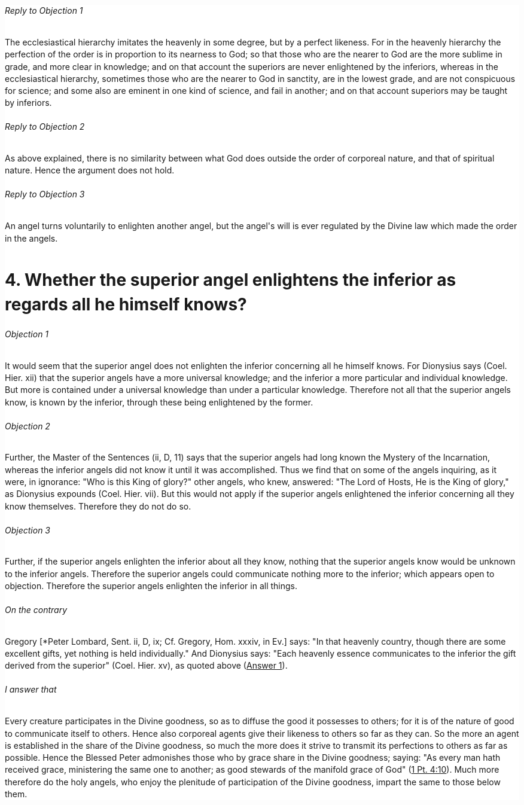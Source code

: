 ###### Reply to Objection 1
The ecclesiastical hierarchy imitates the heavenly in some degree, but by a perfect likeness. For in the heavenly hierarchy the perfection of the order is in proportion to its nearness to God; so that those who are the nearer to God are the more sublime in grade, and more clear in knowledge; and on that account the superiors are never enlightened by the inferiors, whereas in the ecclesiastical hierarchy, sometimes those who are the nearer to God in sanctity, are in the lowest grade, and are not conspicuous for science; and some also are eminent in one kind of science, and fail in another; and on that account superiors may be taught by inferiors.  

###### Reply to Objection 2
As above explained, there is no similarity between what God does outside the order of corporeal nature, and that of spiritual nature. Hence the argument does not hold.  

###### Reply to Objection 3
An angel turns voluntarily to enlighten another angel, but the angel's will is ever regulated by the Divine law which made the order in the angels.  




# 4. Whether the superior angel enlightens the inferior as regards all he himself knows? 

###### Objection 1
It would seem that the superior angel does not enlighten the inferior concerning all he himself knows. For Dionysius says (Coel. Hier. xii) that the superior angels have a more universal knowledge; and the inferior a more particular and individual knowledge. But more is contained under a universal knowledge than under a particular knowledge. Therefore not all that the superior angels know, is known by the inferior, through these being enlightened by the former.  

###### Objection 2
Further, the Master of the Sentences (ii, D, 11) says that the superior angels had long known the Mystery of the Incarnation, whereas the inferior angels did not know it until it was accomplished. Thus we find that on some of the angels inquiring, as it were, in ignorance: "Who is this King of glory?" other angels, who knew, answered: "The Lord of Hosts, He is the King of glory," as Dionysius expounds (Coel. Hier. vii). But this would not apply if the superior angels enlightened the inferior concerning all they know themselves. Therefore they do not do so.  

###### Objection 3
Further, if the superior angels enlighten the inferior about all they know, nothing that the superior angels know would be unknown to the inferior angels. Therefore the superior angels could communicate nothing more to the inferior; which appears open to objection. Therefore the superior angels enlighten the inferior in all things.  

###### On the contrary
Gregory \[\*Peter Lombard, Sent. ii, D, ix; Cf. Gregory, Hom. xxxiv, in Ev.\] says: "In that heavenly country, though there are some excellent gifts, yet nothing is held individually." And Dionysius says: "Each heavenly essence communicates to the inferior the gift derived from the superior" (Coel. Hier. xv), as quoted above ([Answer 1](#1.%20Whether%20one%20angel%20enlightens%20another?%20)).  

###### I answer that
Every creature participates in the Divine goodness, so as to diffuse the good it possesses to others; for it is of the nature of good to communicate itself to others. Hence also corporeal agents give their likeness to others so far as they can. So the more an agent is established in the share of the Divine goodness, so much the more does it strive to transmit its perfections to others as far as possible. Hence the Blessed Peter admonishes those who by grace share in the Divine goodness; saying: "As every man hath received grace, ministering the same one to another; as good stewards of the manifold grace of God" ([1 Pt. 4:10](http://bible.gospelcom.net/bible?1+Pt++4:10)). Much more therefore do the holy angels, who enjoy the plenitude of participation of the Divine goodness, impart the same to those below them.  
